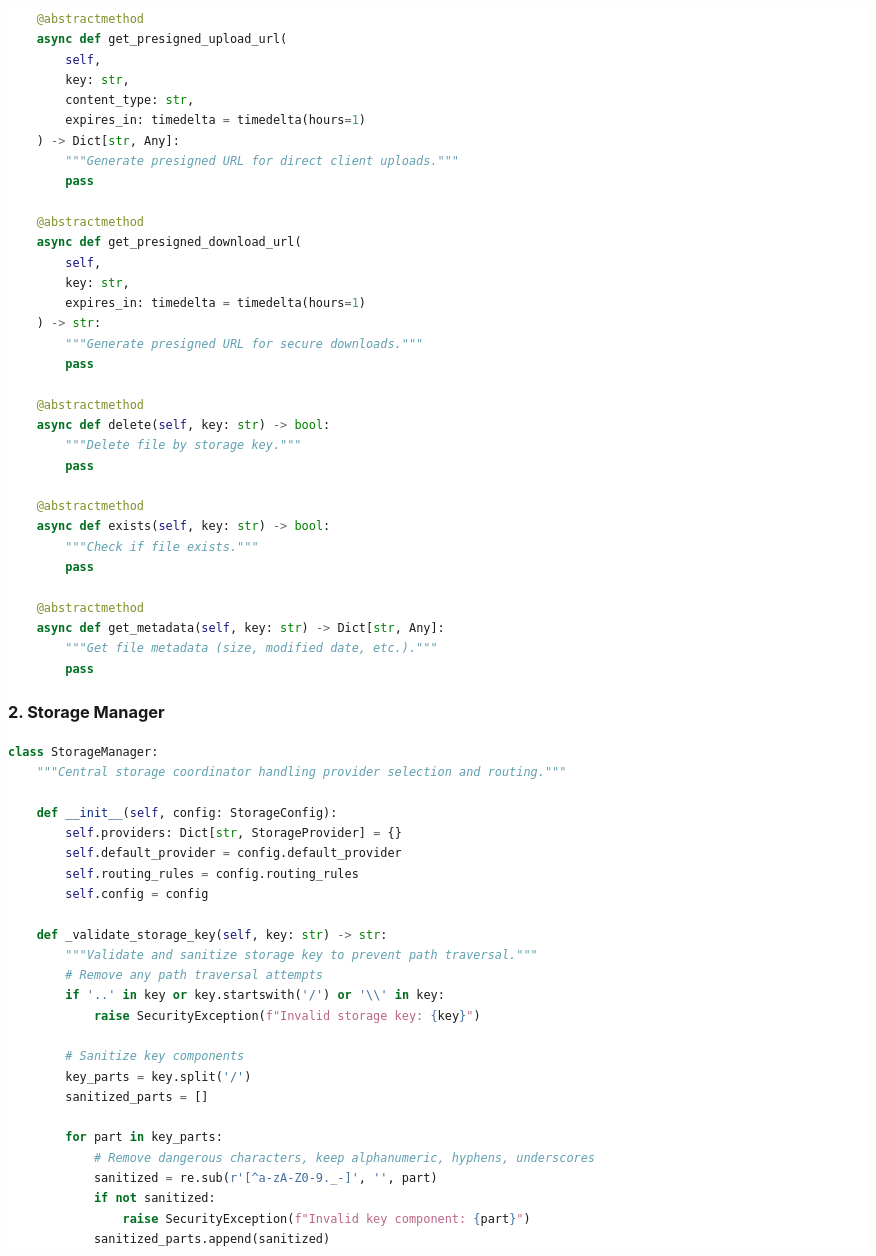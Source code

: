 ```python
    @abstractmethod
    async def get_presigned_upload_url(
        self,
        key: str,
        content_type: str,
        expires_in: timedelta = timedelta(hours=1)
    ) -> Dict[str, Any]:
        """Generate presigned URL for direct client uploads."""
        pass
    
    @abstractmethod
    async def get_presigned_download_url(
        self,
        key: str,
        expires_in: timedelta = timedelta(hours=1)
    ) -> str:
        """Generate presigned URL for secure downloads."""
        pass
    
    @abstractmethod
    async def delete(self, key: str) -> bool:
        """Delete file by storage key."""
        pass
    
    @abstractmethod
    async def exists(self, key: str) -> bool:
        """Check if file exists."""
        pass
    
    @abstractmethod
    async def get_metadata(self, key: str) -> Dict[str, Any]:
        """Get file metadata (size, modified date, etc.)."""
        pass
```

### 2. Storage Manager

```python
class StorageManager:
    """Central storage coordinator handling provider selection and routing."""
    
    def __init__(self, config: StorageConfig):
        self.providers: Dict[str, StorageProvider] = {}
        self.default_provider = config.default_provider
        self.routing_rules = config.routing_rules
        self.config = config
        
    def _validate_storage_key(self, key: str) -> str:
        """Validate and sanitize storage key to prevent path traversal."""
        # Remove any path traversal attempts
        if '..' in key or key.startswith('/') or '\\' in key:
            raise SecurityException(f"Invalid storage key: {key}")
            
        # Sanitize key components
        key_parts = key.split('/')
        sanitized_parts = []
        
        for part in key_parts:
            # Remove dangerous characters, keep alphanumeric, hyphens, underscores
            sanitized = re.sub(r'[^a-zA-Z0-9._-]', '', part)
            if not sanitized:
                raise SecurityException(f"Invalid key component: {part}")
            sanitized_parts.append(sanitized)
```